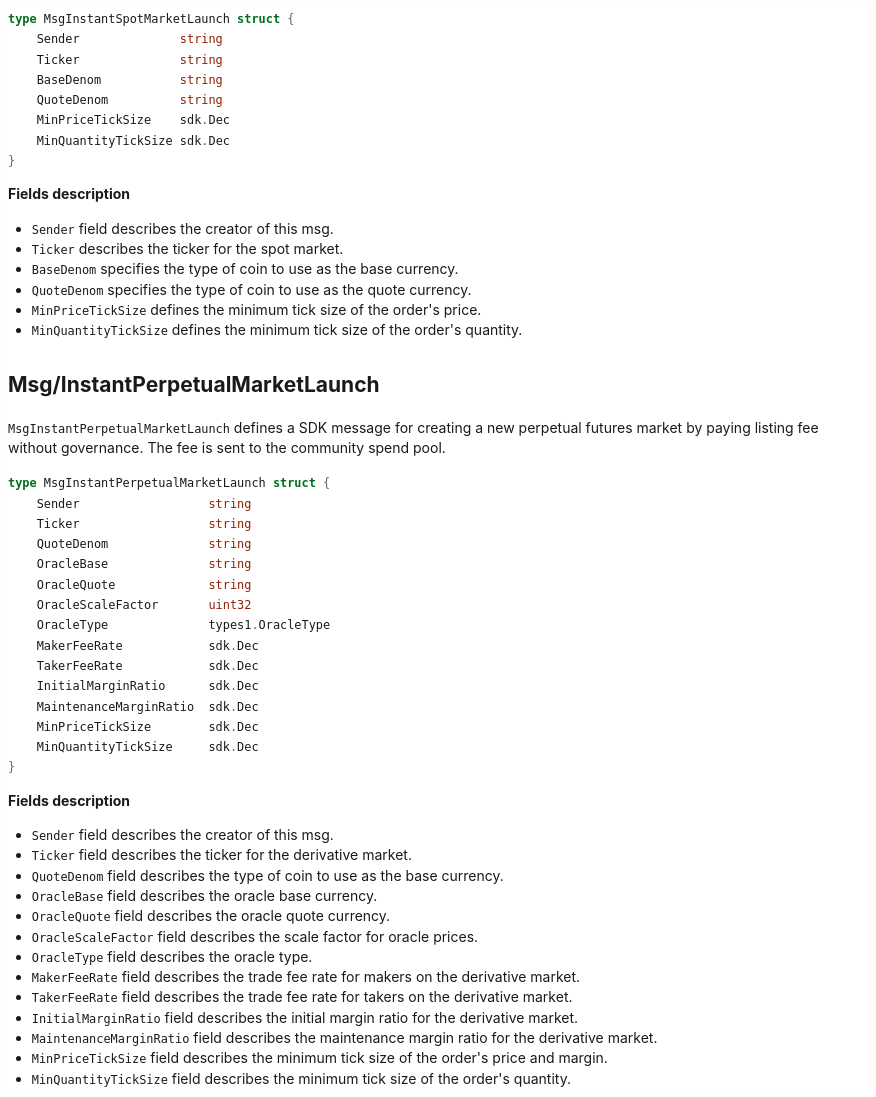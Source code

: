 ```go
type MsgInstantSpotMarketLaunch struct {
	Sender              string
	Ticker              string
	BaseDenom           string
	QuoteDenom          string
	MinPriceTickSize    sdk.Dec
	MinQuantityTickSize sdk.Dec
}
```

**Fields description**

* `Sender` field describes the creator of this msg.
* `Ticker` describes the ticker for the spot market.
* `BaseDenom` specifies the type of coin to use as the base currency.
* `QuoteDenom` specifies the type of coin to use as the quote currency.
* `MinPriceTickSize` defines the minimum tick size of the order's price.
* `MinQuantityTickSize` defines the minimum tick size of the order's quantity.

## Msg/InstantPerpetualMarketLaunch

`MsgInstantPerpetualMarketLaunch` defines a SDK message for creating a new perpetual futures market by paying listing fee without governance. The fee is sent to the community spend pool.

```go
type MsgInstantPerpetualMarketLaunch struct {
	Sender                  string
	Ticker                  string
	QuoteDenom              string
	OracleBase              string
	OracleQuote             string
	OracleScaleFactor       uint32
	OracleType              types1.OracleType
	MakerFeeRate            sdk.Dec
	TakerFeeRate            sdk.Dec
	InitialMarginRatio      sdk.Dec
	MaintenanceMarginRatio  sdk.Dec
	MinPriceTickSize        sdk.Dec
	MinQuantityTickSize     sdk.Dec
}
```

**Fields description**

* `Sender` field describes the creator of this msg.
* `Ticker` field describes the ticker for the derivative market.
* `QuoteDenom` field describes the type of coin to use as the base currency.
* `OracleBase` field describes the oracle base currency.
* `OracleQuote` field describes the oracle quote currency.
* `OracleScaleFactor` field describes the scale factor for oracle prices.
* `OracleType` field describes the oracle type.
* `MakerFeeRate` field describes the trade fee rate for makers on the derivative market.
* `TakerFeeRate` field describes the trade fee rate for takers on the derivative market.
* `InitialMarginRatio` field describes the initial margin ratio for the derivative market.
* `MaintenanceMarginRatio` field describes the maintenance margin ratio for the derivative market.
* `MinPriceTickSize` field describes the minimum tick size of the order's price and margin.
* `MinQuantityTickSize` field describes the minimum tick size of the order's quantity.
